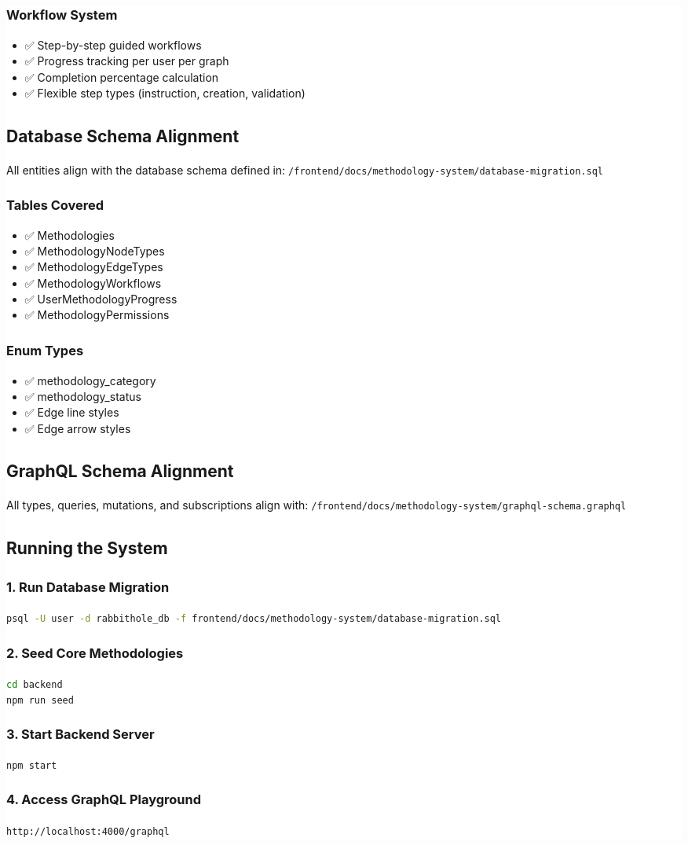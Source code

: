 ### Workflow System
- ✅ Step-by-step guided workflows
- ✅ Progress tracking per user per graph
- ✅ Completion percentage calculation
- ✅ Flexible step types (instruction, creation, validation)

## Database Schema Alignment

All entities align with the database schema defined in:
`/frontend/docs/methodology-system/database-migration.sql`

### Tables Covered
- ✅ Methodologies
- ✅ MethodologyNodeTypes
- ✅ MethodologyEdgeTypes
- ✅ MethodologyWorkflows
- ✅ UserMethodologyProgress
- ✅ MethodologyPermissions

### Enum Types
- ✅ methodology_category
- ✅ methodology_status
- ✅ Edge line styles
- ✅ Edge arrow styles

## GraphQL Schema Alignment

All types, queries, mutations, and subscriptions align with:
`/frontend/docs/methodology-system/graphql-schema.graphql`

## Running the System

### 1. Run Database Migration
```bash
psql -U user -d rabbithole_db -f frontend/docs/methodology-system/database-migration.sql
```

### 2. Seed Core Methodologies
```bash
cd backend
npm run seed
```

### 3. Start Backend Server
```bash
npm start
```

### 4. Access GraphQL Playground
```
http://localhost:4000/graphql
```
